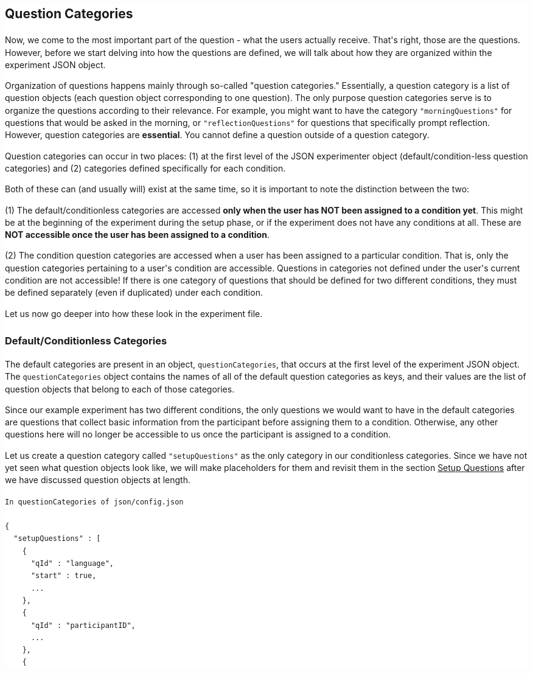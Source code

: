 ## <span id="QCats"> Question Categories </span>

Now, we come to the most important part of the question - what the users actually receive. That's right, those are the questions. However, before we start delving into how the questions are defined, we will talk about how they are organized within the experiment JSON object.

Organization of questions happens mainly through so-called "question categories." Essentially, a question category is a list of question objects (each question object corresponding to one question). The only purpose question categories serve is to organize the questions according to their relevance. For example, you might want to have the category `"morningQuestions"` for questions that would be asked in the morning, or `"reflectionQuestions"` for questions that specifically prompt reflection. However, question categories are **essential**. You cannot define a question outside of a question category.

Question categories can occur in two places: (1) at the first level of the JSON experimenter object (default/condition-less question categories) and (2) categories defined specifically for each condition.

Both of these can (and usually will) exist at the same time, so it is important to note the distinction between the two:

(1) The default/conditionless categories are accessed **only when the user has NOT been assigned to a condition yet**. This might be at the beginning of the experiment during the setup phase, or if the experiment does not have any conditions at all. These are **NOT accessible once the user has been assigned to a condition**.

(2) The condition question categories are accessed when a user has been assigned to a particular condition. That is, only the question categories pertaining to a user's condition are accessible. Questions in categories not defined under the user's current condition are not accessible! If there is one category of questions that should be defined for two different conditions, they must be defined separately (even if duplicated) under each condition.

Let us now go deeper into how these look in the experiment file.

### <span id="DefaultCat"> Default/Conditionless Categories </span>

The default categories are present in an object, `questionCategories`, that occurs at the first level of the experiment JSON object. The `questionCategories` object contains the names of all of the default question categories as keys, and their values are the list of question objects that belong to each of those categories.

Since our example experiment has two different conditions, the only questions we would want to have in the default categories are questions that collect basic information from the participant before assigning them to a condition. Otherwise, any other questions here will no longer be accessible to us once the participant is assigned to a condition. 

Let us create a question category called `"setupQuestions"` as the only category in our conditionless categories. Since we have not yet seen what question objects look like, we will make placeholders for them and revisit them in the section <a href="#Setup">Setup Questions</a> after we have discussed question objects at length.

```
In questionCategories of json/config.json

{
  "setupQuestions" : [
    {
      "qId" : "language",
      "start" : true,
      ...
    },
    {
      "qId" : "participantID",
      ...
    },
    {
```